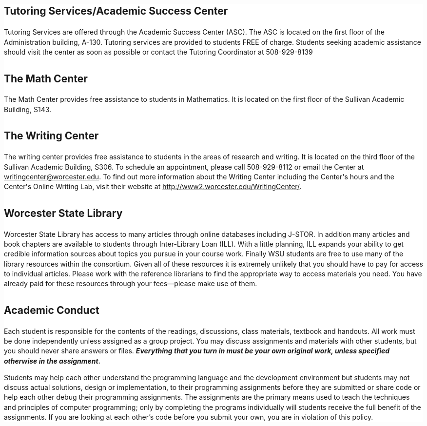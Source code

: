 ## Tutoring Services/Academic Success Center
Tutoring Services are offered through the Academic Success Center (ASC).  The ASC is located on the first floor of the Administration
building, A-130.  Tutoring services are provided to students FREE of charge.  Students seeking academic assistance should visit the
center as soon as possible or contact the Tutoring Coordinator at 508-929-8139

## The Math Center
The Math Center provides free assistance to students in Mathematics.  It is located on the first floor of the Sullivan Academic
Building, S143.

## The Writing Center
The writing center provides free assistance to students in the areas of research and writing.  It is located on the third floor of the
Sullivan Academic Building, S306.  To schedule an appointment, please call 508-929-8112 or email the Center at
writingcenter@worcester.edu.  To find out more information about the Writing Center including the Center's hours and the Center's
Online Writing Lab, visit their website at <a href="http://www2.worcester.edu/WritingCenter/"
target="_blank">http://www2.worcester.edu/WritingCenter/</a>.

## Worcester State Library
Worcester State Library has access to many articles through online databases including J-STOR. In addition many articles and book
chapters are available to students through Inter-Library Loan (ILL).  With a little planning, ILL expands your ability to get credible
information sources about topics you pursue in your course work.  Finally WSU students are free to use many of the library resources
within the consortium. Given all of these resources it is extremely unlikely that you should have to pay for access to individual
articles. Please work with the reference librarians to find the appropriate way to access materials you need.  You have already paid
for these resources through your fees—please make use of them.

## Academic Conduct
Each student is responsible for the contents of the readings, discussions, class materials, textbook and handouts. All work must be
done independently unless assigned as a group project. You may discuss assignments and materials with other students, but you should
never share answers or files. ***Everything that you turn in must be your own original work, unless specified otherwise in the
assignment.***

Students may help each other understand the programming language and the development environment but students may not discuss actual
solutions, design or implementation, to their programming assignments before they are submitted or share code or help each other debug
their programming assignments. The assignments are the primary means used to teach the techniques and principles of computer
programming; only by completing the programs individually will students receive the full benefit of the assignments. If you are
looking at each other’s code before you submit your own, you are in violation of this policy.
